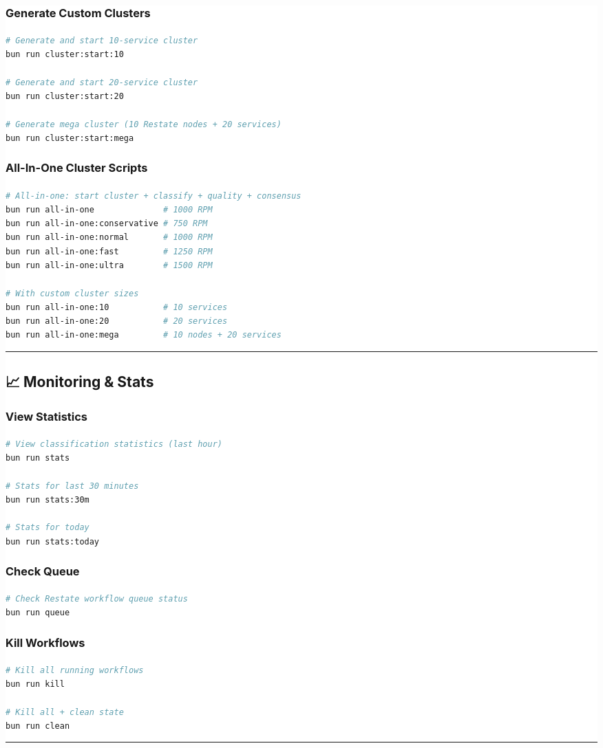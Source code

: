 ### Generate Custom Clusters
```bash
# Generate and start 10-service cluster
bun run cluster:start:10

# Generate and start 20-service cluster
bun run cluster:start:20

# Generate mega cluster (10 Restate nodes + 20 services)
bun run cluster:start:mega
```

### All-In-One Cluster Scripts
```bash
# All-in-one: start cluster + classify + quality + consensus
bun run all-in-one              # 1000 RPM
bun run all-in-one:conservative # 750 RPM
bun run all-in-one:normal       # 1000 RPM
bun run all-in-one:fast         # 1250 RPM
bun run all-in-one:ultra        # 1500 RPM

# With custom cluster sizes
bun run all-in-one:10           # 10 services
bun run all-in-one:20           # 20 services
bun run all-in-one:mega         # 10 nodes + 20 services
```

---

## 📈 Monitoring & Stats

### View Statistics
```bash
# View classification statistics (last hour)
bun run stats

# Stats for last 30 minutes
bun run stats:30m

# Stats for today
bun run stats:today
```

### Check Queue
```bash
# Check Restate workflow queue status
bun run queue
```

### Kill Workflows
```bash
# Kill all running workflows
bun run kill

# Kill all + clean state
bun run clean
```

---